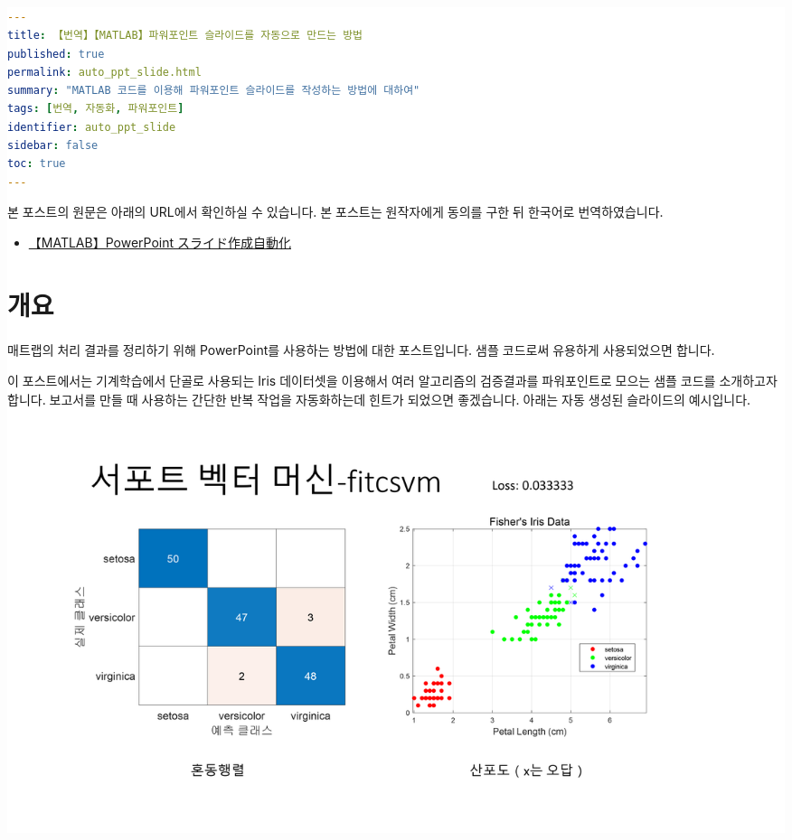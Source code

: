 ```yaml
---
title: 【번역】【MATLAB】파워포인트 슬라이드를 자동으로 만드는 방법
published: true
permalink: auto_ppt_slide.html
summary: "MATLAB 코드를 이용해 파워포인트 슬라이드를 작성하는 방법에 대하여"
tags: [번역, 자동화, 파워포인트]
identifier: auto_ppt_slide
sidebar: false
toc: true
---
```


본 포스트의 원문은 아래의 URL에서 확인하실 수 있습니다. 본 포스트는 원작자에게 동의를 구한 뒤 한국어로 번역하였습니다.

- [【MATLAB】PowerPoint スライド作成自動化](https://qiita.com/eigs/items/8c4bf743fc1319762607)

# 개요

매트랩의 처리 결과를 정리하기 위해 PowerPoint를 사용하는 방법에 대한 포스트입니다. 샘플 코드로써 유용하게 사용되었으면 합니다.

이 포스트에서는 기계학습에서 단골로 사용되는 Iris 데이터셋을 이용해서 여러 알고리즘의 검증결과를 파워포인트로 모으는 샘플 코드를 소개하고자 합니다. 보고서를 만들 때 사용하는 간단한 반복 작업을 자동화하는데 힌트가 되었으면 좋겠습니다. 아래는 자동 생성된 슬라이드의 예시입니다.

<p align = "center">
    <img width = "800" src = "https://raw.githubusercontent.com/matlabtutorial/matlabtutorial.github.io/main/images/blog_posts/2023-06-28-auto_ppt_slide/pic1.png">
    <br>
</p>


[^1]: 이 툴박스는 기계학습 부분에서 사용되고 있으며, 파워포인트 슬라이드 작성은 MATLAB만으로도 오케이입니다.